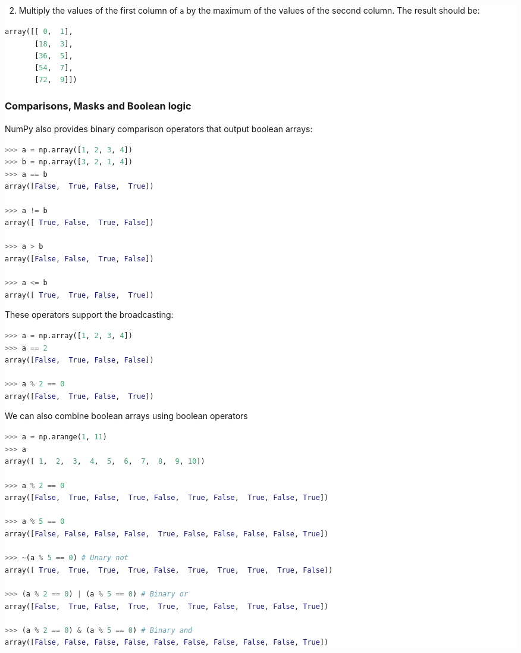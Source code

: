 2. Multiply the values of the first column of `a` by the maximum of
   the values of the second column. The result should be:

```python
array([[ 0,  1],
       [18,  3],
       [36,  5],
       [54,  7],
       [72,  9]])
```

### Comparisons, Masks and Boolean logic

NumPy also provides binary comparison operators that output boolean
arrays:

```python
>>> a = np.array([1, 2, 3, 4])
>>> b = np.array([3, 2, 1, 4])
>>> a == b
array([False,  True, False,  True])

>>> a != b
array([ True, False,  True, False])

>>> a > b
array([False, False,  True, False])

>>> a <= b
array([ True,  True, False,  True])
```

These operators support the broadcasting:

```python
>>> a = np.array([1, 2, 3, 4])
>>> a == 2
array([False,  True, False, False])

>>> a % 2 == 0
array([False,  True, False,  True])
```

We can also combine boolean arrays using boolean operators

```python
>>> a = np.arange(1, 11)
>>> a
array([ 1,  2,  3,  4,  5,  6,  7,  8,  9, 10])

>>> a % 2 == 0
array([False,  True, False,  True, False,  True, False,  True, False, True])

>>> a % 5 == 0
array([False, False, False, False,  True, False, False, False, False, True])

>>> ~(a % 5 == 0) # Unary not
array([ True,  True,  True,  True, False,  True,  True,  True,  True, False])

>>> (a % 2 == 0) | (a % 5 == 0) # Binary or
array([False,  True, False,  True,  True,  True, False,  True, False, True])

>>> (a % 2 == 0) & (a % 5 == 0) # Binary and
array([False, False, False, False, False, False, False, False, False, True])
```
